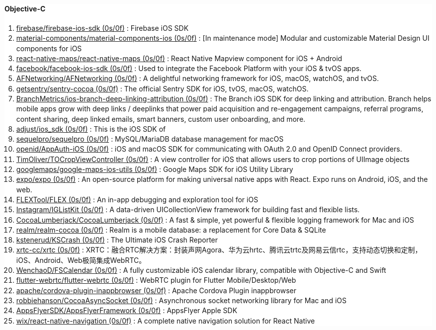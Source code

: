 #### Objective-C
1. [firebase/firebase-ios-sdk (0s/0f)](https://github.com/firebase/firebase-ios-sdk) : Firebase iOS SDK
2. [material-components/material-components-ios (0s/0f)](https://github.com/material-components/material-components-ios) : [In maintenance mode] Modular and customizable Material Design UI components for iOS
3. [react-native-maps/react-native-maps (0s/0f)](https://github.com/react-native-maps/react-native-maps) : React Native Mapview component for iOS + Android
4. [facebook/facebook-ios-sdk (0s/0f)](https://github.com/facebook/facebook-ios-sdk) : Used to integrate the Facebook Platform with your iOS & tvOS apps.
5. [AFNetworking/AFNetworking (0s/0f)](https://github.com/AFNetworking/AFNetworking) : A delightful networking framework for iOS, macOS, watchOS, and tvOS.
6. [getsentry/sentry-cocoa (0s/0f)](https://github.com/getsentry/sentry-cocoa) : The official Sentry SDK for iOS, tvOS, macOS, watchOS.
7. [BranchMetrics/ios-branch-deep-linking-attribution (0s/0f)](https://github.com/BranchMetrics/ios-branch-deep-linking-attribution) : The Branch iOS SDK for deep linking and attribution. Branch helps mobile apps grow with deep links / deeplinks that power paid acquisition and re-engagement campaigns, referral programs, content sharing, deep linked emails, smart banners, custom user onboarding, and more.
8. [adjust/ios_sdk (0s/0f)](https://github.com/adjust/ios_sdk) : This is the iOS SDK of
9. [sequelpro/sequelpro (0s/0f)](https://github.com/sequelpro/sequelpro) : MySQL/MariaDB database management for macOS
10. [openid/AppAuth-iOS (0s/0f)](https://github.com/openid/AppAuth-iOS) : iOS and macOS SDK for communicating with OAuth 2.0 and OpenID Connect providers.
11. [TimOliver/TOCropViewController (0s/0f)](https://github.com/TimOliver/TOCropViewController) : A view controller for iOS that allows users to crop portions of UIImage objects
12. [googlemaps/google-maps-ios-utils (0s/0f)](https://github.com/googlemaps/google-maps-ios-utils) : Google Maps SDK for iOS Utility Library
13. [expo/expo (0s/0f)](https://github.com/expo/expo) : An open-source platform for making universal native apps with React. Expo runs on Android, iOS, and the web.
14. [FLEXTool/FLEX (0s/0f)](https://github.com/FLEXTool/FLEX) : An in-app debugging and exploration tool for iOS
15. [Instagram/IGListKit (0s/0f)](https://github.com/Instagram/IGListKit) : A data-driven UICollectionView framework for building fast and flexible lists.
16. [CocoaLumberjack/CocoaLumberjack (0s/0f)](https://github.com/CocoaLumberjack/CocoaLumberjack) : A fast & simple, yet powerful & flexible logging framework for Mac and iOS
17. [realm/realm-cocoa (0s/0f)](https://github.com/realm/realm-cocoa) : Realm is a mobile database: a replacement for Core Data & SQLite
18. [kstenerud/KSCrash (0s/0f)](https://github.com/kstenerud/KSCrash) : The Ultimate iOS Crash Reporter
19. [xrtc-cc/xrtc (0s/0f)](https://github.com/xrtc-cc/xrtc) : XRTC：融合RTC解决方案：封装声网Agora、华为云hrtc、腾讯云trtc及网易云信rtc，支持动态切换和定制，iOS、Android、Web极简集成WebRTC。
20. [WenchaoD/FSCalendar (0s/0f)](https://github.com/WenchaoD/FSCalendar) : A fully customizable iOS calendar library, compatible with Objective-C and Swift
21. [flutter-webrtc/flutter-webrtc (0s/0f)](https://github.com/flutter-webrtc/flutter-webrtc) : WebRTC plugin for Flutter Mobile/Desktop/Web
22. [apache/cordova-plugin-inappbrowser (0s/0f)](https://github.com/apache/cordova-plugin-inappbrowser) : Apache Cordova Plugin inappbrowser
23. [robbiehanson/CocoaAsyncSocket (0s/0f)](https://github.com/robbiehanson/CocoaAsyncSocket) : Asynchronous socket networking library for Mac and iOS
24. [AppsFlyerSDK/AppsFlyerFramework (0s/0f)](https://github.com/AppsFlyerSDK/AppsFlyerFramework) : AppsFlyer Apple SDK
25. [wix/react-native-navigation (0s/0f)](https://github.com/wix/react-native-navigation) : A complete native navigation solution for React Native
